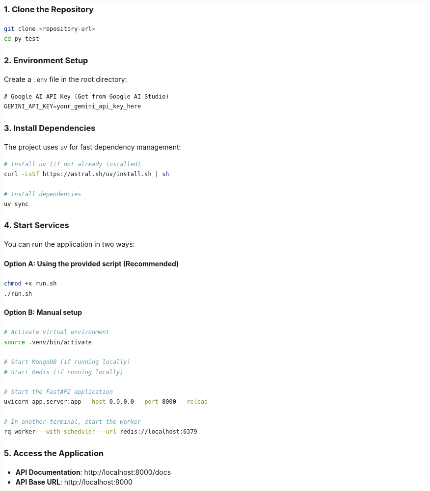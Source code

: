 ### 1. Clone the Repository
```bash
git clone <repository-url>
cd py_test
```

### 2. Environment Setup
Create a `.env` file in the root directory:
```env
# Google AI API Key (Get from Google AI Studio)
GEMINI_API_KEY=your_gemini_api_key_here
```

### 3. Install Dependencies
The project uses `uv` for fast dependency management:

```bash
# Install uv (if not already installed)
curl -LsSf https://astral.sh/uv/install.sh | sh

# Install dependencies
uv sync
```

### 4. Start Services
You can run the application in two ways:

#### Option A: Using the provided script (Recommended)
```bash
chmod +x run.sh
./run.sh
```

#### Option B: Manual setup
```bash
# Activate virtual environment
source .venv/bin/activate

# Start MongoDB (if running locally)
# Start Redis (if running locally)

# Start the FastAPI application
uvicorn app.server:app --host 0.0.0.0 --port 8000 --reload

# In another terminal, start the worker
rq worker --with-scheduler --url redis://localhost:6379
```

### 5. Access the Application
- **API Documentation**: http://localhost:8000/docs
- **API Base URL**: http://localhost:8000
